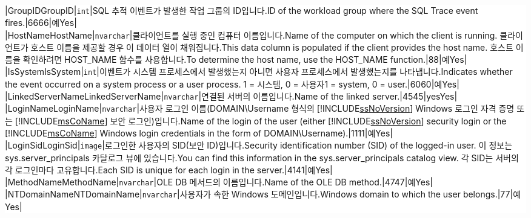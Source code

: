 |<span data-ttu-id="78f73-145">GroupID</span><span class="sxs-lookup"><span data-stu-id="78f73-145">GroupID</span></span>|`int`|<span data-ttu-id="78f73-146">SQL 추적 이벤트가 발생한 작업 그룹의 ID입니다.</span><span class="sxs-lookup"><span data-stu-id="78f73-146">ID of the workload group where the SQL Trace event fires.</span></span>|<span data-ttu-id="78f73-147">66</span><span class="sxs-lookup"><span data-stu-id="78f73-147">66</span></span>|<span data-ttu-id="78f73-148">예</span><span class="sxs-lookup"><span data-stu-id="78f73-148">Yes</span></span>|  
|<span data-ttu-id="78f73-149">HostName</span><span class="sxs-lookup"><span data-stu-id="78f73-149">HostName</span></span>|`nvarchar`|<span data-ttu-id="78f73-150">클라이언트를 실행 중인 컴퓨터 이름입니다.</span><span class="sxs-lookup"><span data-stu-id="78f73-150">Name of the computer on which the client is running.</span></span> <span data-ttu-id="78f73-151">클라이언트가 호스트 이름을 제공할 경우 이 데이터 열이 채워집니다.</span><span class="sxs-lookup"><span data-stu-id="78f73-151">This data column is populated if the client provides the host name.</span></span> <span data-ttu-id="78f73-152">호스트 이름을 확인하려면 HOST_NAME 함수를 사용합니다.</span><span class="sxs-lookup"><span data-stu-id="78f73-152">To determine the host name, use the HOST_NAME function.</span></span>|<span data-ttu-id="78f73-153">8</span><span class="sxs-lookup"><span data-stu-id="78f73-153">8</span></span>|<span data-ttu-id="78f73-154">예</span><span class="sxs-lookup"><span data-stu-id="78f73-154">Yes</span></span>|  
|<span data-ttu-id="78f73-155">IsSystem</span><span class="sxs-lookup"><span data-stu-id="78f73-155">IsSystem</span></span>|`int`|<span data-ttu-id="78f73-156">이벤트가 시스템 프로세스에서 발생했는지 아니면 사용자 프로세스에서 발생했는지를 나타냅니다.</span><span class="sxs-lookup"><span data-stu-id="78f73-156">Indicates whether the event occurred on a system process or a user process.</span></span> <span data-ttu-id="78f73-157">1 = 시스템, 0 = 사용자</span><span class="sxs-lookup"><span data-stu-id="78f73-157">1 = system, 0 = user.</span></span>|<span data-ttu-id="78f73-158">60</span><span class="sxs-lookup"><span data-stu-id="78f73-158">60</span></span>|<span data-ttu-id="78f73-159">예</span><span class="sxs-lookup"><span data-stu-id="78f73-159">Yes</span></span>|  
|<span data-ttu-id="78f73-160">LinkedServerName</span><span class="sxs-lookup"><span data-stu-id="78f73-160">LinkedServerName</span></span>|`nvarchar`|<span data-ttu-id="78f73-161">연결된 서버의 이름입니다.</span><span class="sxs-lookup"><span data-stu-id="78f73-161">Name of the linked server.</span></span>|<span data-ttu-id="78f73-162">45</span><span class="sxs-lookup"><span data-stu-id="78f73-162">45</span></span>|<span data-ttu-id="78f73-163">yes</span><span class="sxs-lookup"><span data-stu-id="78f73-163">Yes</span></span>|  
|<span data-ttu-id="78f73-164">LoginName</span><span class="sxs-lookup"><span data-stu-id="78f73-164">LoginName</span></span>|`nvarchar`|<span data-ttu-id="78f73-165">사용자 로그인 이름(DOMAIN\Username 형식의 [!INCLUDE[ssNoVersion](../../includes/ssnoversion-md.md)] Windows 로그인 자격 증명 또는 [!INCLUDE[msCoName](../../includes/msconame-md.md)] 보안 로그인)입니다.</span><span class="sxs-lookup"><span data-stu-id="78f73-165">Name of the login of the user (either [!INCLUDE[ssNoVersion](../../includes/ssnoversion-md.md)] security login or the [!INCLUDE[msCoName](../../includes/msconame-md.md)] Windows login credentials in the form of DOMAIN\Username).</span></span>|<span data-ttu-id="78f73-166">11</span><span class="sxs-lookup"><span data-stu-id="78f73-166">11</span></span>|<span data-ttu-id="78f73-167">예</span><span class="sxs-lookup"><span data-stu-id="78f73-167">Yes</span></span>|  
|<span data-ttu-id="78f73-168">LoginSid</span><span class="sxs-lookup"><span data-stu-id="78f73-168">LoginSid</span></span>|`image`|<span data-ttu-id="78f73-169">로그인한 사용자의 SID(보안 ID)입니다.</span><span class="sxs-lookup"><span data-stu-id="78f73-169">Security identification number (SID) of the logged-in user.</span></span> <span data-ttu-id="78f73-170">이 정보는 sys.server_principals 카탈로그 뷰에 있습니다.</span><span class="sxs-lookup"><span data-stu-id="78f73-170">You can find this information in the sys.server_principals catalog view.</span></span> <span data-ttu-id="78f73-171">각 SID는 서버의 각 로그인마다 고유합니다.</span><span class="sxs-lookup"><span data-stu-id="78f73-171">Each SID is unique for each login in the server.</span></span>|<span data-ttu-id="78f73-172">41</span><span class="sxs-lookup"><span data-stu-id="78f73-172">41</span></span>|<span data-ttu-id="78f73-173">예</span><span class="sxs-lookup"><span data-stu-id="78f73-173">Yes</span></span>|  
|<span data-ttu-id="78f73-174">MethodName</span><span class="sxs-lookup"><span data-stu-id="78f73-174">MethodName</span></span>|`nvarchar`|<span data-ttu-id="78f73-175">OLE DB 메서드의 이름입니다.</span><span class="sxs-lookup"><span data-stu-id="78f73-175">Name of the OLE DB method.</span></span>|<span data-ttu-id="78f73-176">47</span><span class="sxs-lookup"><span data-stu-id="78f73-176">47</span></span>|<span data-ttu-id="78f73-177">예</span><span class="sxs-lookup"><span data-stu-id="78f73-177">Yes</span></span>|  
|<span data-ttu-id="78f73-178">NTDomainName</span><span class="sxs-lookup"><span data-stu-id="78f73-178">NTDomainName</span></span>|`nvarchar`|<span data-ttu-id="78f73-179">사용자가 속한 Windows 도메인입니다.</span><span class="sxs-lookup"><span data-stu-id="78f73-179">Windows domain to which the user belongs.</span></span>|<span data-ttu-id="78f73-180">7</span><span class="sxs-lookup"><span data-stu-id="78f73-180">7</span></span>|<span data-ttu-id="78f73-181">예</span><span class="sxs-lookup"><span data-stu-id="78f73-181">Yes</span></span>|  